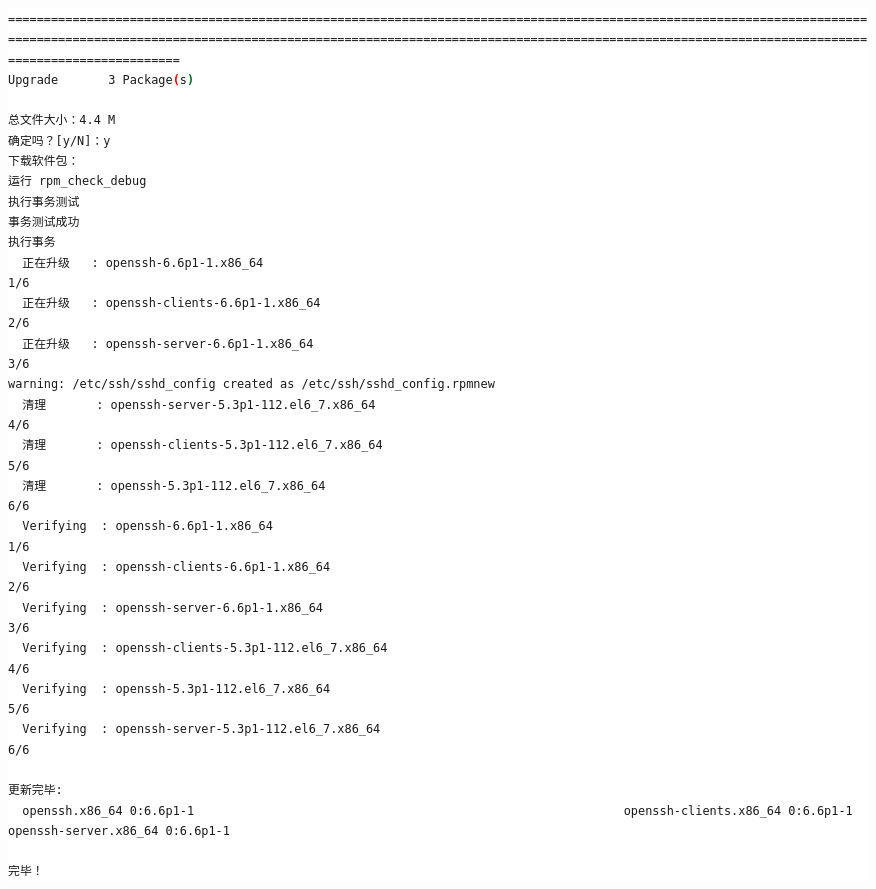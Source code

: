 ```bash
========================================================================================================================================================================================================================================================================
Upgrade       3 Package(s)

总文件大小：4.4 M
确定吗？[y/N]：y
下载软件包：
运行 rpm_check_debug 
执行事务测试
事务测试成功
执行事务
  正在升级   : openssh-6.6p1-1.x86_64                                                                                                                                                                                                                                     1/6 
  正在升级   : openssh-clients-6.6p1-1.x86_64                                                                                                                                                                                                                             2/6 
  正在升级   : openssh-server-6.6p1-1.x86_64                                                                                                                                                                                                                              3/6 
warning: /etc/ssh/sshd_config created as /etc/ssh/sshd_config.rpmnew
  清理       : openssh-server-5.3p1-112.el6_7.x86_64                                                                                                                                                                                                                      4/6 
  清理       : openssh-clients-5.3p1-112.el6_7.x86_64                                                                                                                                                                                                                     5/6 
  清理       : openssh-5.3p1-112.el6_7.x86_64                                                                                                                                                                                                                             6/6 
  Verifying  : openssh-6.6p1-1.x86_64                                                                                                                                                                                                                                     1/6 
  Verifying  : openssh-clients-6.6p1-1.x86_64                                                                                                                                                                                                                             2/6 
  Verifying  : openssh-server-6.6p1-1.x86_64                                                                                                                                                                                                                              3/6 
  Verifying  : openssh-clients-5.3p1-112.el6_7.x86_64                                                                                                                                                                                                                     4/6 
  Verifying  : openssh-5.3p1-112.el6_7.x86_64                                                                                                                                                                                                                             5/6 
  Verifying  : openssh-server-5.3p1-112.el6_7.x86_64                                                                                                                                                                                                                      6/6 

更新完毕:
  openssh.x86_64 0:6.6p1-1                                                            openssh-clients.x86_64 0:6.6p1-1                                                            openssh-server.x86_64 0:6.6p1-1

完毕！
```
